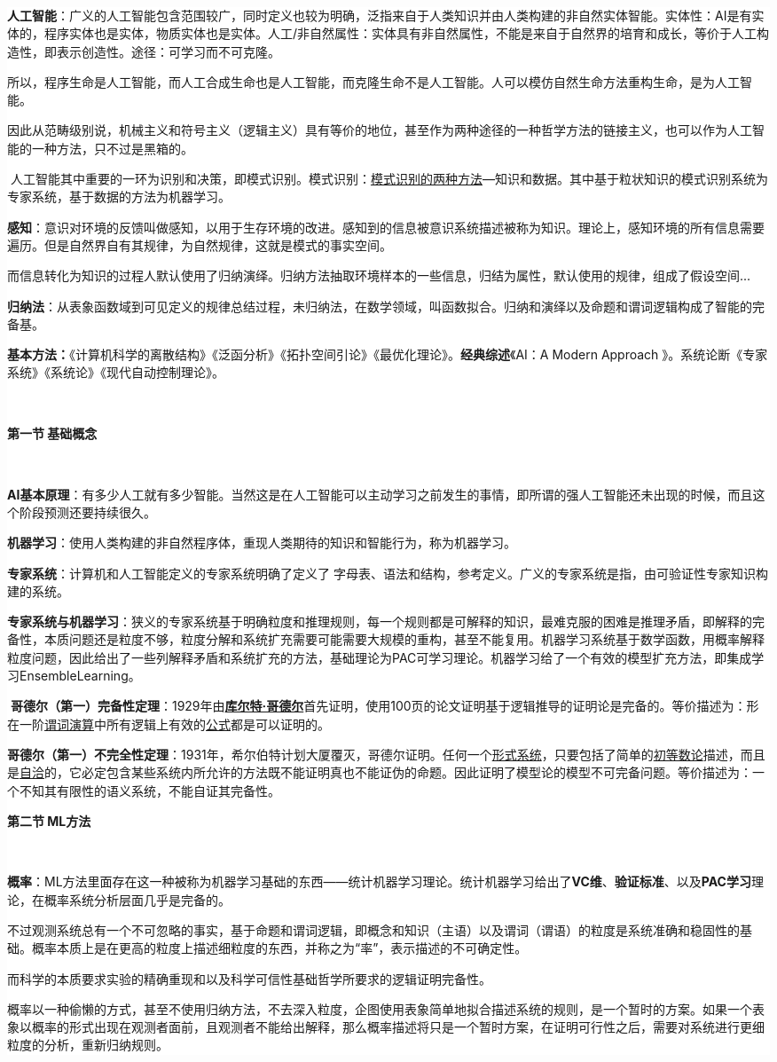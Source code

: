 ​       **人工智能**：广义的人工智能包含范围较广，同时定义也较为明确，泛指来自于人类知识并由人类构建的非自然实体智能。实体性：AI是有实体的，程序实体也是实体，物质实体也是实体。人工/非自然属性：实体具有非自然属性，不能是来自于自然界的培育和成长，等价于人工构造性，即表示创造性。途径：可学习而不可克隆。

​       所以，程序生命是人工智能，而人工合成生命也是人工智能，而克隆生命不是人工智能。人可以模仿自然生命方法重构生命，是为人工智能。

​       因此从范畴级别说，机械主义和符号主义（逻辑主义）具有等价的地位，甚至作为两种途径的一种哲学方法的链接主义，也可以作为人工智能的一种方法，只不过是黑箱的。

​       人工智能其中重要的一环为识别和决策，即模式识别。模式识别：[模式识别的两种方法](http://blog.csdn.net/wishchin/article/details/22654357)—知识和数据。其中基于粒状知识的模式识别系统为专家系统，基于数据的方法为机器学习。

​       **感知**：意识对环境的反馈叫做感知，以用于生存环境的改进。感知到的信息被意识系统描述被称为知识。理论上，感知环境的所有信息需要遍历。但是自然界自有其规律，为自然规律，这就是模式的事实空间。

​       而信息转化为知识的过程人默认使用了归纳演绎。归纳方法抽取环境样本的一些信息，归结为属性，默认使用的规律，组成了假设空间...

​        **归纳法**：从表象函数域到可见定义的规律总结过程，未归纳法，在数学领域，叫函数拟合。归纳和演绎以及命题和谓词逻辑构成了智能的完备基。

​      **基本方法：**《计算机科学的离散结构》《泛函分析》《拓扑空间引论》《最优化理论》。**经典综述**《AI：A Modern Approach 》。系统论断《专家系统》《系统论》《现代自动控制理论》。

​    

**第一节 基础概念**

​     

​       **AI基本原理**：有多少人工就有多少智能。当然这是在人工智能可以主动学习之前发生的事情，即所谓的强人工智能还未出现的时候，而且这个阶段预测还要持续很久。

​       **机器学习**：使用人类构建的非自然程序体，重现人类期待的知识和智能行为，称为机器学习。

​       **专家系统**：计算机和人工智能定义的专家系统明确了定义了 字母表、语法和结构，参考定义。广义的专家系统是指，由可验证性专家知识构建的系统。

​       **专家系统与机器学习**：狭义的专家系统基于明确粒度和推理规则，每一个规则都是可解释的知识，最难克服的困难是推理矛盾，即解释的完备性，本质问题还是粒度不够，粒度分解和系统扩充需要可能需要大规模的重构，甚至不能复用。机器学习系统基于数学函数，用概率解释粒度问题，因此给出了一些列解释矛盾和系统扩充的方法，基础理论为PAC可学习理论。机器学习给了一个有效的模型扩充方法，即集成学习EnsembleLearning。

​       **哥德尔（第一）完备性定理**：1929年由[**库尔特·哥德尔**](https://baike.baidu.com/item/%E5%BA%93%E5%B0%94%E7%89%B9%C2%B7%E5%93%A5%E5%BE%B7%E5%B0%94)首先证明，使用100页的论文证明基于逻辑推导的证明论是完备的。等价描述为：形在一阶[谓词演算](https://baike.baidu.com/item/%E8%B0%93%E8%AF%8D%E6%BC%94%E7%AE%97)中所有逻辑上有效的[公式](https://baike.baidu.com/item/%E5%85%AC%E5%BC%8F)都是可以证明的。

​       **哥德尔（第一）不完全性定理**：1931年，希尔伯特计划大厦覆灭，哥德尔证明。任何一个[形式系统](https://baike.baidu.com/item/%E5%BD%A2%E5%BC%8F%E7%B3%BB%E7%BB%9F)，只要包括了简单的[初等数论](https://baike.baidu.com/item/%E5%88%9D%E7%AD%89%E6%95%B0%E8%AE%BA)描述，而且是[自洽](https://baike.baidu.com/item/%E8%87%AA%E6%B4%BD)的，它必定包含某些系统内所允许的方法既不能证明真也不能证伪的命题。因此证明了模型论的模型不可完备问题。等价描述为：一个不知其有限性的语义系统，不能自证其完备性。

 

**第二节 ML方法**

​     

​       **概率**：ML方法里面存在这一种被称为机器学习基础的东西——统计机器学习理论。统计机器学习给出了**VC维**、**验证标准**、以及**PAC学习**理论，在概率系统分析层面几乎是完备的。

​       不过观测系统总有一个不可忽略的事实，基于命题和谓词逻辑，即概念和知识（主语）以及谓词（谓语）的粒度是系统准确和稳固性的基础。概率本质上是在更高的粒度上描述细粒度的东西，并称之为“率”，表示描述的不可确定性。

​       而科学的本质要求实验的精确重现和以及科学可信性基础哲学所要求的逻辑证明完备性。

​       概率以一种偷懒的方式，甚至不使用归纳方法，不去深入粒度，企图使用表象简单地拟合描述系统的规则，是一个暂时的方案。如果一个表象以概率的形式出现在观测者面前，且观测者不能给出解释，那么概率描述将只是一个暂时方案，在证明可行性之后，需要对系统进行更细粒度的分析，重新归纳规则。
